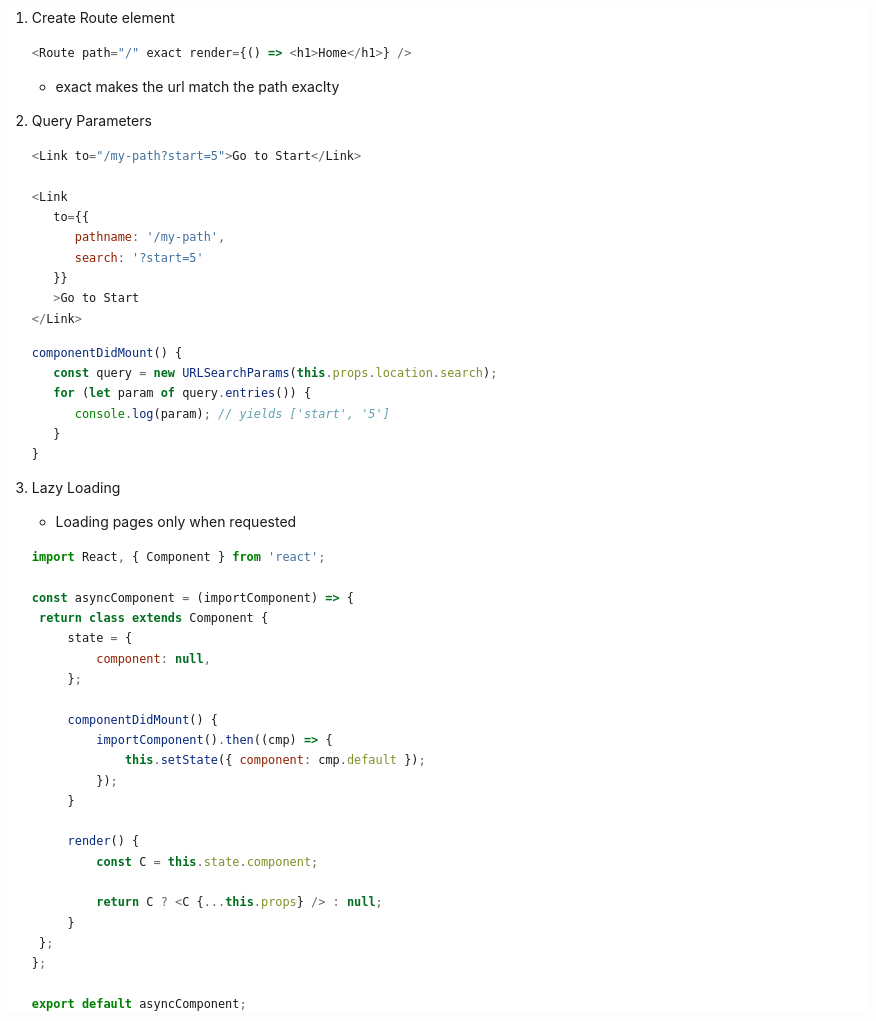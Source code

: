 
1. Create Route element

   ```js
   <Route path="/" exact render={() => <h1>Home</h1>} />
   ```

   - exact makes the url match the path exaclty

1. Query Parameters

   ```js
   <Link to="/my-path?start=5">Go to Start</Link>

   <Link
      to={{
         pathname: '/my-path',
         search: '?start=5'
      }}
      >Go to Start
   </Link>
   ```

   ```js
   componentDidMount() {
      const query = new URLSearchParams(this.props.location.search);
      for (let param of query.entries()) {
         console.log(param); // yields ['start', '5']
      }
   }
   ```

1. Lazy Loading

   - Loading pages only when requested

   ```js
   import React, { Component } from 'react';

   const asyncComponent = (importComponent) => {
   	return class extends Component {
   		state = {
   			component: null,
   		};

   		componentDidMount() {
   			importComponent().then((cmp) => {
   				this.setState({ component: cmp.default });
   			});
   		}

   		render() {
   			const C = this.state.component;

   			return C ? <C {...this.props} /> : null;
   		}
   	};
   };

   export default asyncComponent;
   ```
